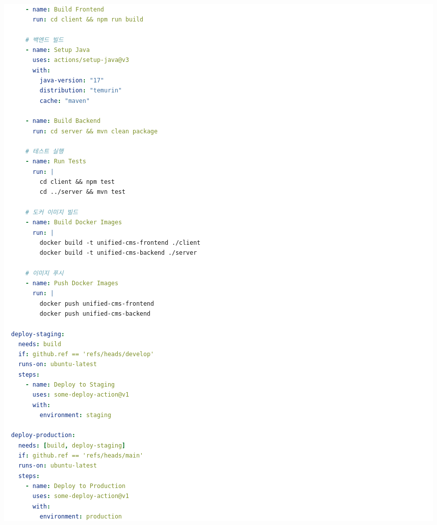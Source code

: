    ```yaml
         - name: Build Frontend
           run: cd client && npm run build

         # 백엔드 빌드
         - name: Setup Java
           uses: actions/setup-java@v3
           with:
             java-version: "17"
             distribution: "temurin"
             cache: "maven"

         - name: Build Backend
           run: cd server && mvn clean package

         # 테스트 실행
         - name: Run Tests
           run: |
             cd client && npm test
             cd ../server && mvn test

         # 도커 이미지 빌드
         - name: Build Docker Images
           run: |
             docker build -t unified-cms-frontend ./client
             docker build -t unified-cms-backend ./server

         # 이미지 푸시
         - name: Push Docker Images
           run: |
             docker push unified-cms-frontend
             docker push unified-cms-backend

     deploy-staging:
       needs: build
       if: github.ref == 'refs/heads/develop'
       runs-on: ubuntu-latest
       steps:
         - name: Deploy to Staging
           uses: some-deploy-action@v1
           with:
             environment: staging

     deploy-production:
       needs: [build, deploy-staging]
       if: github.ref == 'refs/heads/main'
       runs-on: ubuntu-latest
       steps:
         - name: Deploy to Production
           uses: some-deploy-action@v1
           with:
             environment: production
   ```

